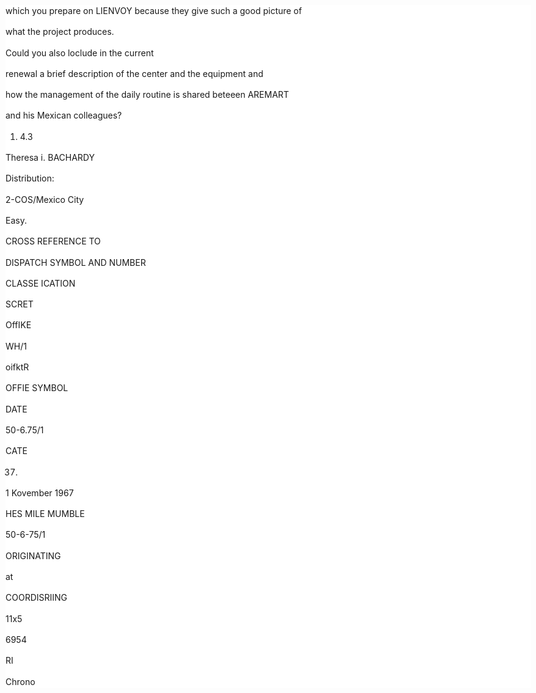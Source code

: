 which you prepare on LIENVOY because they give such a good picture of

what the project produces.

Could you also loclude in the current

renewal a brief description of the center and the equipment and

how the management of the daily routine is shared beteeen AREMART

and his Mexican colleagues?

1. 4.3

Theresa i. BACHARDY

Distribution:

2-COS/Mexico City

Easy.

CROSS REFERENCE TO

DISPATCH SYMBOL AND NUMBER

CLASSE ICATION

SCRET

OffIKE

WH/1

oifktR

OFFIE SYMBOL

DATE

50-6.75/1

CATE

37.

1 Kovember 1967

HES MILE MUMBLE

50-6-75/1

ORIGINATING

at

COORDISRIING

11x5

6954

RI

Chrono
